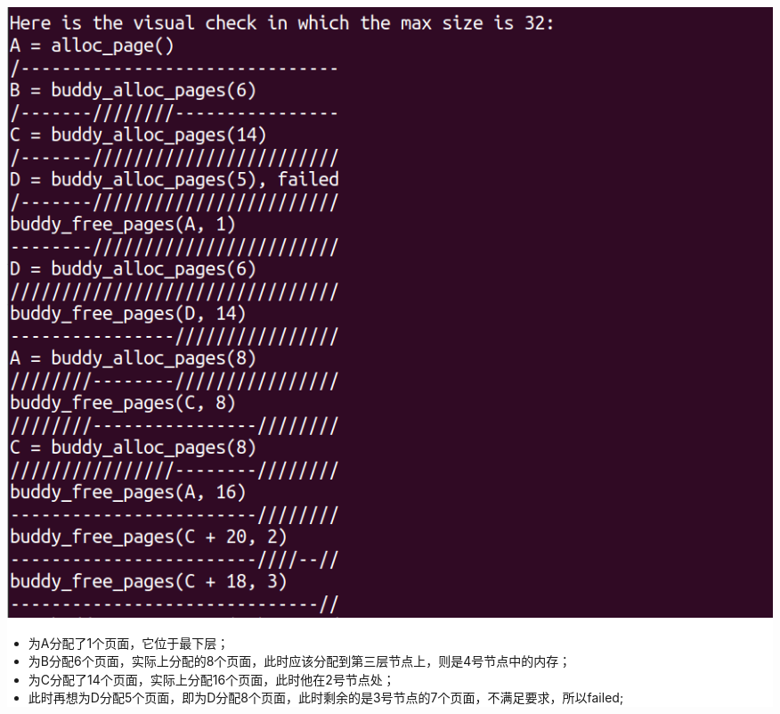 ![alt text](images/image2.png)

- 为A分配了1个页面，它位于最下层；
- 为B分配6个页面，实际上分配的8个页面，此时应该分配到第三层节点上，则是4号节点中的内存；
- 为C分配了14个页面，实际上分配16个页面，此时他在2号节点处；
- 此时再想为D分配5个页面，即为D分配8个页面，此时剩余的是3号节点的7个页面，不满足要求，所以failed;


